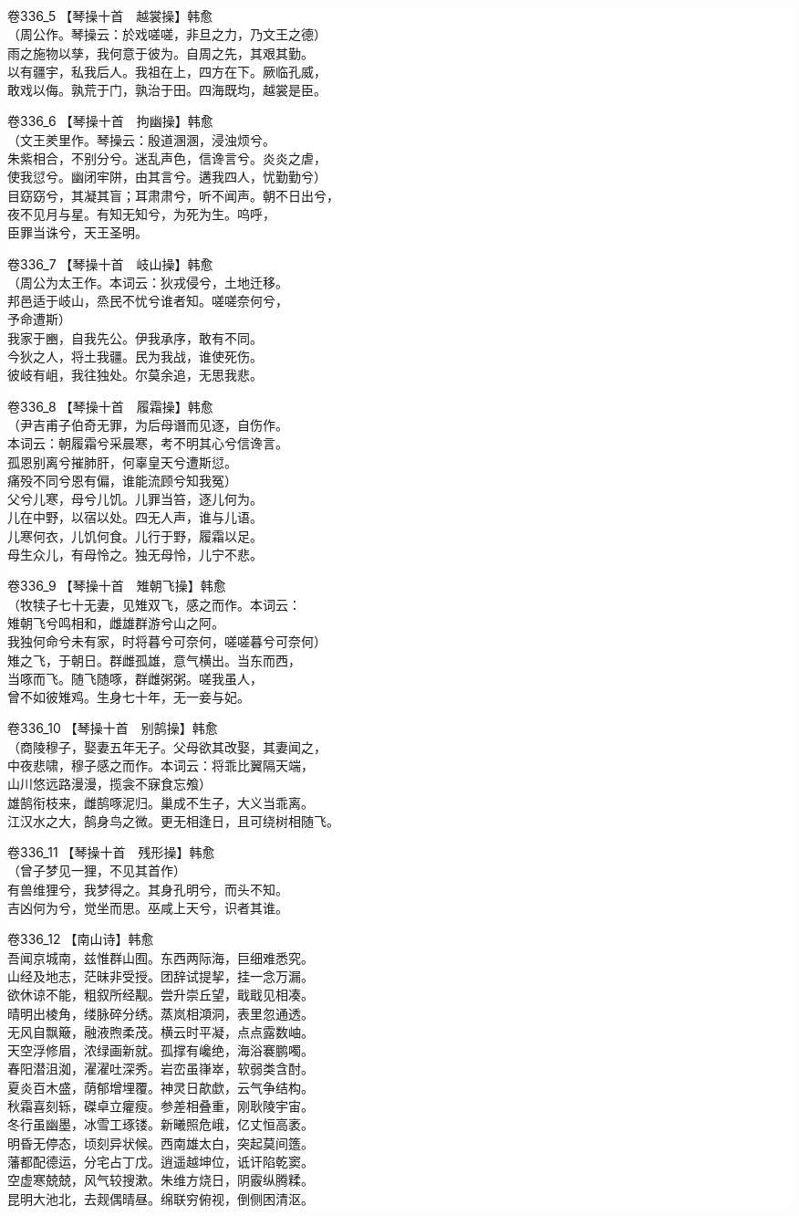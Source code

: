 卷336_5  【琴操十首　越裳操】韩愈  
（周公作。琴操云：於戏嗟嗟，非旦之力，乃文王之德）  
雨之施物以孳，我何意于彼为。自周之先，其艰其勤。  
以有疆宇，私我后人。我祖在上，四方在下。厥临孔威，  
敢戏以侮。孰荒于门，孰治于田。四海既均，越裳是臣。  
  
卷336_6  【琴操十首　拘幽操】韩愈  
（文王羑里作。琴操云：殷道溷溷，浸浊烦兮。  
朱紫相合，不别分兮。迷乱声色，信谗言兮。炎炎之虐，  
使我愆兮。幽闭牢阱，由其言兮。遘我四人，忧勤勤兮）  
目窈窈兮，其凝其盲；耳肃肃兮，听不闻声。朝不日出兮，  
夜不见月与星。有知无知兮，为死为生。呜呼，  
臣罪当诛兮，天王圣明。  
  
卷336_7  【琴操十首　岐山操】韩愈  
（周公为太王作。本词云：狄戎侵兮，土地迁移。  
邦邑适于岐山，烝民不忧兮谁者知。嗟嗟奈何兮，  
予命遭斯）  
我家于豳，自我先公。伊我承序，敢有不同。  
今狄之人，将土我疆。民为我战，谁使死伤。  
彼岐有岨，我往独处。尔莫余追，无思我悲。  
  
卷336_8  【琴操十首　履霜操】韩愈  
（尹吉甫子伯奇无罪，为后母谮而见逐，自伤作。  
本词云：朝履霜兮采晨寒，考不明其心兮信谗言。  
孤恩别离兮摧肺肝，何辜皇天兮遭斯愆。  
痛殁不同兮恩有偏，谁能流顾兮知我冤）  
父兮儿寒，母兮儿饥。儿罪当笞，逐儿何为。  
儿在中野，以宿以处。四无人声，谁与儿语。  
儿寒何衣，儿饥何食。儿行于野，履霜以足。  
母生众儿，有母怜之。独无母怜，儿宁不悲。  
  
卷336_9  【琴操十首　雉朝飞操】韩愈  
（牧犊子七十无妻，见雉双飞，感之而作。本词云：  
雉朝飞兮鸣相和，雌雄群游兮山之阿。  
我独何命兮未有家，时将暮兮可奈何，嗟嗟暮兮可奈何）  
雉之飞，于朝日。群雌孤雄，意气横出。当东而西，  
当啄而飞。随飞随啄，群雌粥粥。嗟我虽人，  
曾不如彼雉鸡。生身七十年，无一妾与妃。  
  
卷336_10  【琴操十首　别鹄操】韩愈  
（商陵穆子，娶妻五年无子。父母欲其改娶，其妻闻之，  
中夜悲啸，穆子感之而作。本词云：将乖比翼隔天端，  
山川悠远路漫漫，揽衾不寐食忘飧）  
雄鹄衔枝来，雌鹄啄泥归。巢成不生子，大义当乖离。  
江汉水之大，鹄身鸟之微。更无相逢日，且可绕树相随飞。  
  
卷336_11  【琴操十首　残形操】韩愈  
（曾子梦见一狸，不见其首作）  
有兽维狸兮，我梦得之。其身孔明兮，而头不知。  
吉凶何为兮，觉坐而思。巫咸上天兮，识者其谁。  
  
卷336_12  【南山诗】韩愈  
吾闻京城南，兹惟群山囿。东西两际海，巨细难悉究。  
山经及地志，茫昧非受授。团辞试提挈，挂一念万漏。  
欲休谅不能，粗叙所经觏。尝升崇丘望，戢戢见相凑。  
晴明出棱角，缕脉碎分绣。蒸岚相澒洞，表里忽通透。  
无风自飘簸，融液煦柔茂。横云时平凝，点点露数岫。  
天空浮修眉，浓绿画新就。孤撑有巉绝，海浴褰鹏噣。  
春阳潜沮洳，濯濯吐深秀。岩峦虽嵂崒，软弱类含酎。  
夏炎百木盛，荫郁增埋覆。神灵日歊歔，云气争结构。  
秋霜喜刻轹，磔卓立癯瘦。参差相叠重，刚耿陵宇宙。  
冬行虽幽墨，冰雪工琢镂。新曦照危峨，亿丈恒高袤。  
明昏无停态，顷刻异状候。西南雄太白，突起莫间簉。  
藩都配德运，分宅占丁戊。逍遥越坤位，诋讦陷乾窦。  
空虚寒兢兢，风气较搜漱。朱维方烧日，阴霰纵腾糅。  
昆明大池北，去觌偶晴昼。绵联穷俯视，倒侧困清沤。  